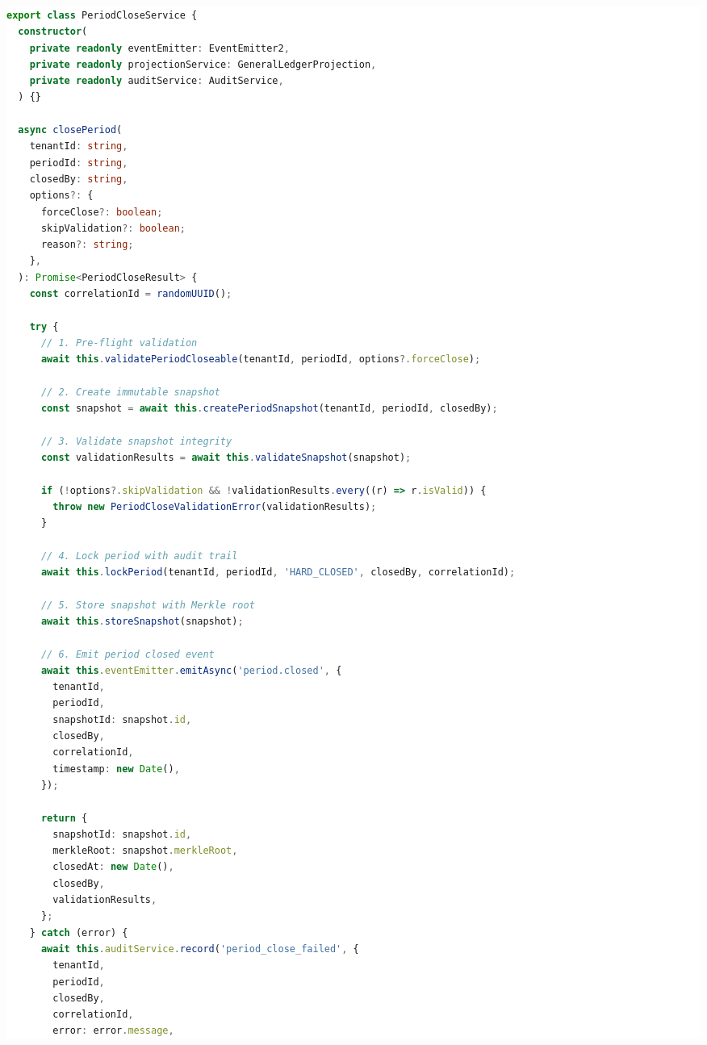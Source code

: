 ```typescript
export class PeriodCloseService {
  constructor(
    private readonly eventEmitter: EventEmitter2,
    private readonly projectionService: GeneralLedgerProjection,
    private readonly auditService: AuditService,
  ) {}

  async closePeriod(
    tenantId: string,
    periodId: string,
    closedBy: string,
    options?: {
      forceClose?: boolean;
      skipValidation?: boolean;
      reason?: string;
    },
  ): Promise<PeriodCloseResult> {
    const correlationId = randomUUID();

    try {
      // 1. Pre-flight validation
      await this.validatePeriodCloseable(tenantId, periodId, options?.forceClose);

      // 2. Create immutable snapshot
      const snapshot = await this.createPeriodSnapshot(tenantId, periodId, closedBy);

      // 3. Validate snapshot integrity
      const validationResults = await this.validateSnapshot(snapshot);

      if (!options?.skipValidation && !validationResults.every((r) => r.isValid)) {
        throw new PeriodCloseValidationError(validationResults);
      }

      // 4. Lock period with audit trail
      await this.lockPeriod(tenantId, periodId, 'HARD_CLOSED', closedBy, correlationId);

      // 5. Store snapshot with Merkle root
      await this.storeSnapshot(snapshot);

      // 6. Emit period closed event
      await this.eventEmitter.emitAsync('period.closed', {
        tenantId,
        periodId,
        snapshotId: snapshot.id,
        closedBy,
        correlationId,
        timestamp: new Date(),
      });

      return {
        snapshotId: snapshot.id,
        merkleRoot: snapshot.merkleRoot,
        closedAt: new Date(),
        closedBy,
        validationResults,
      };
    } catch (error) {
      await this.auditService.record('period_close_failed', {
        tenantId,
        periodId,
        closedBy,
        correlationId,
        error: error.message,
```